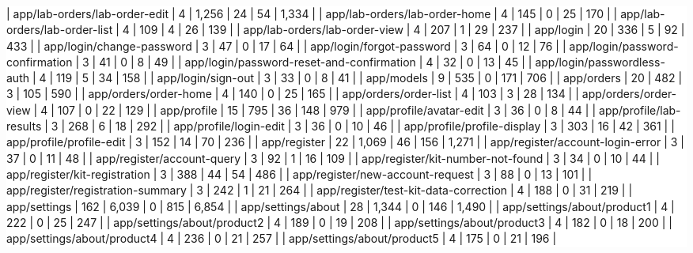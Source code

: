 | app/lab-orders/lab-order-edit | 4 | 1,256 | 24 | 54 | 1,334 |
| app/lab-orders/lab-order-home | 4 | 145 | 0 | 25 | 170 |
| app/lab-orders/lab-order-list | 4 | 109 | 4 | 26 | 139 |
| app/lab-orders/lab-order-view | 4 | 207 | 1 | 29 | 237 |
| app/login | 20 | 336 | 5 | 92 | 433 |
| app/login/change-password | 3 | 47 | 0 | 17 | 64 |
| app/login/forgot-password | 3 | 64 | 0 | 12 | 76 |
| app/login/password-confirmation | 3 | 41 | 0 | 8 | 49 |
| app/login/password-reset-and-confirmation | 4 | 32 | 0 | 13 | 45 |
| app/login/passwordless-auth | 4 | 119 | 5 | 34 | 158 |
| app/login/sign-out | 3 | 33 | 0 | 8 | 41 |
| app/models | 9 | 535 | 0 | 171 | 706 |
| app/orders | 20 | 482 | 3 | 105 | 590 |
| app/orders/order-home | 4 | 140 | 0 | 25 | 165 |
| app/orders/order-list | 4 | 103 | 3 | 28 | 134 |
| app/orders/order-view | 4 | 107 | 0 | 22 | 129 |
| app/profile | 15 | 795 | 36 | 148 | 979 |
| app/profile/avatar-edit | 3 | 36 | 0 | 8 | 44 |
| app/profile/lab-results | 3 | 268 | 6 | 18 | 292 |
| app/profile/login-edit | 3 | 36 | 0 | 10 | 46 |
| app/profile/profile-display | 3 | 303 | 16 | 42 | 361 |
| app/profile/profile-edit | 3 | 152 | 14 | 70 | 236 |
| app/register | 22 | 1,069 | 46 | 156 | 1,271 |
| app/register/account-login-error | 3 | 37 | 0 | 11 | 48 |
| app/register/account-query | 3 | 92 | 1 | 16 | 109 |
| app/register/kit-number-not-found | 3 | 34 | 0 | 10 | 44 |
| app/register/kit-registration | 3 | 388 | 44 | 54 | 486 |
| app/register/new-account-request | 3 | 88 | 0 | 13 | 101 |
| app/register/registration-summary | 3 | 242 | 1 | 21 | 264 |
| app/register/test-kit-data-correction | 4 | 188 | 0 | 31 | 219 |
| app/settings | 162 | 6,039 | 0 | 815 | 6,854 |
| app/settings/about | 28 | 1,344 | 0 | 146 | 1,490 |
| app/settings/about/product1 | 4 | 222 | 0 | 25 | 247 |
| app/settings/about/product2 | 4 | 189 | 0 | 19 | 208 |
| app/settings/about/product3 | 4 | 182 | 0 | 18 | 200 |
| app/settings/about/product4 | 4 | 236 | 0 | 21 | 257 |
| app/settings/about/product5 | 4 | 175 | 0 | 21 | 196 |